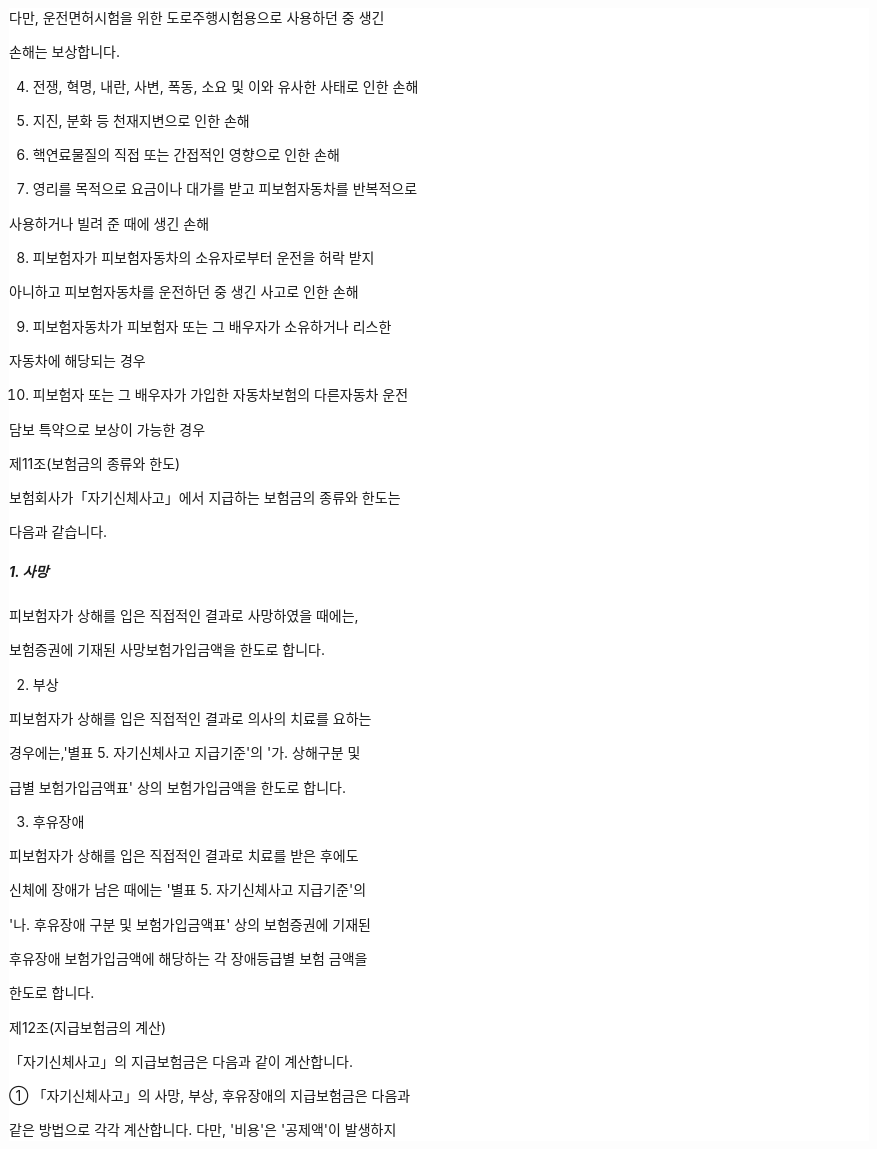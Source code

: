  다만, 운전면허시험을 위한 도로주행시험용으로 사용하던 중 생긴 

 손해는 보상합니다.

 4. 전쟁, 혁명, 내란, 사변, 폭동, 소요 및 이와 유사한 사태로 인한 손해

 5. 지진, 분화 등 천재지변으로 인한 손해

 6. 핵연료물질의 직접 또는 간접적인 영향으로 인한 손해

 7. 영리를 목적으로 요금이나 대가를 받고 피보험자동차를 반복적으로 

 사용하거나 빌려 준 때에 생긴 손해

 8. 피보험자가 피보험자동차의 소유자로부터 운전을 허락 받지

 아니하고 피보험자동차를 운전하던 중 생긴 사고로 인한 손해

 9. 피보험자동차가 피보험자 또는 그 배우자가 소유하거나 리스한

 자동차에 해당되는 경우

 10. 피보험자 또는 그 배우자가 가입한 자동차보험의 다른자동차 운전

 담보 특약으로 보상이 가능한 경우

 제11조(보험금의 종류와 한도)

 보험회사가「자기신체사고」에서 지급하는 보험금의 종류와 한도는

 다음과 같습니다.

##### 1. 사망

 피보험자가 상해를 입은 직접적인 결과로 사망하였을 때에는,

 보험증권에 기재된 사망보험가입금액을 한도로 합니다.

 2. 부상

 피보험자가 상해를 입은 직접적인 결과로 의사의 치료를 요하는

 경우에는,'별표 5. 자기신체사고 지급기준'의 '가. 상해구분 및

 급별 보험가입금액표' 상의 보험가입금액을 한도로 합니다.

 3. 후유장애

 피보험자가 상해를 입은 직접적인 결과로 치료를 받은 후에도

 신체에 장애가 남은 때에는 '별표 5. 자기신체사고 지급기준'의

 '나. 후유장애 구분 및 보험가입금액표' 상의 보험증권에 기재된

 후유장애 보험가입금액에 해당하는 각 장애등급별 보험 금액을

 한도로 합니다.

 제12조(지급보험금의 계산)

 「자기신체사고」의 지급보험금은 다음과 같이 계산합니다.

 ① 「자기신체사고」의 사망, 부상, 후유장애의 지급보험금은 다음과

 같은 방법으로 각각 계산합니다. 다만, '비용'은 '공제액'이 발생하지
